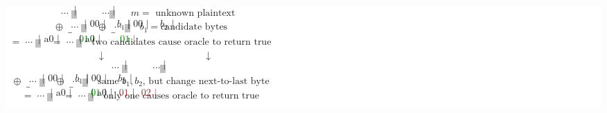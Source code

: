 <p><span class="katex--display"><span class="katex-display"><span class="katex"><span class="katex-mathml"><math><semantics><mrow><menclose notation="top bottom left right"><mtable rowspacing="0.6599999999999999em" columnalign="left" columnspacing="1em"><mtr><mtd><mstyle scriptlevel="0" displaystyle="false"><mrow><mspace width="1em"></mspace><mtext>&nbsp;</mtext><mrow><mstyle scriptlevel="0" displaystyle="false"><mo>⋯</mo><mpadded width="+6pt" height="+6pt" lspace="3pt" voffset="3pt" mathbackground="silver"><mtext>|&nbsp;a0&nbsp;|&nbsp;00&nbsp;|&nbsp;??&nbsp;|</mtext></mpadded><mspace width="1em"></mspace><mspace width="1em"></mspace><mtext>&nbsp;</mtext><mrow><mstyle scriptlevel="0" displaystyle="false"><mo>⋯</mo><mpadded width="+6pt" height="+6pt" lspace="3pt" voffset="3pt" mathbackground="silver"><mtext>|&nbsp;a0&nbsp;|&nbsp;00&nbsp;|&nbsp;??&nbsp;|</mtext></mpadded><mspace width="1em"></mspace></mstyle><mtext>&nbsp;</mtext></mrow><mi>m</mi><mo>=</mo></mstyle><mtext>&nbsp;unknown&nbsp;plaintext</mtext></mrow></mrow></mstyle></mtd></mtr><mtr><mtd><mstyle scriptlevel="0" displaystyle="false"><mrow><munder accentunder="true"><mrow><mo>⊕</mo><mtext>&nbsp;</mtext><mo>⋯</mo><mpadded width="+6pt" height="+6pt" lspace="3pt" voffset="3pt" mathbackground="silver"><mrow><mtext>|&nbsp;00&nbsp;|&nbsp;00&nbsp;|&nbsp;&nbsp;</mtext><mstyle scriptlevel="0" displaystyle="false"><msub><mi>b</mi><mn>1</mn></msub></mstyle><mtext>&nbsp;|</mtext></mrow></mpadded></mrow><mo stretchy="true">‾</mo></munder><mspace width="1em"></mspace><munder accentunder="true"><mrow><mo>⊕</mo><mtext>&nbsp;</mtext><mo>⋯</mo><mpadded width="+6pt" height="+6pt" lspace="3pt" voffset="3pt" mathbackground="silver"><mrow><mtext>|&nbsp;00&nbsp;|&nbsp;00&nbsp;|&nbsp;&nbsp;</mtext><mstyle scriptlevel="0" displaystyle="false"><msub><mi>b</mi><mn>2</mn></msub></mstyle><mtext>&nbsp;|</mtext></mrow></mpadded></mrow><mo stretchy="true">‾</mo></munder><mspace width="1em"></mspace><msub><mi>b</mi><mn>1</mn></msub><mo>=</mo><mtext>candidate&nbsp;bytes</mtext></mrow></mstyle></mtd></mtr><mtr><mtd><mstyle scriptlevel="0" displaystyle="false"><mrow><mo>=</mo><mo>⋯</mo><mpadded width="+6pt" height="+6pt" lspace="3pt" voffset="3pt" mathbackground="silver"><mrow><mtext>|&nbsp;a0&nbsp;|&nbsp;00&nbsp;|&nbsp;</mtext><mstyle mathcolor="green"><mtext>&nbsp;01&nbsp;|</mtext></mstyle></mrow></mpadded><mspace width="1em"></mspace><mo>=</mo><mo>⋯</mo><mpadded width="+6pt" height="+6pt" lspace="3pt" voffset="3pt" mathbackground="silver"><mrow><mtext>|&nbsp;a0&nbsp;|&nbsp;00&nbsp;|&nbsp;</mtext><mstyle mathcolor="green"><mtext>&nbsp;01&nbsp;|</mtext></mstyle></mrow></mpadded><mspace width="1em"></mspace><mtext>two&nbsp;candidates&nbsp;cause&nbsp;oracle&nbsp;to&nbsp;return&nbsp;true</mtext></mrow></mstyle></mtd></mtr><mtr><mtd><mstyle scriptlevel="0" displaystyle="false"><mrow><mspace width="2em"></mspace><mspace width="1em"></mspace><mo>↓</mo><mspace width="2em"></mspace><mspace width="2em"></mspace><mspace width="2em"></mspace><mspace width="2em"></mspace><mspace width="2em"></mspace><mo>↓</mo></mrow></mstyle></mtd></mtr><mtr><mtd><mstyle scriptlevel="0" displaystyle="false"><mrow><mspace width="1em"></mspace><mtext>&nbsp;</mtext><mrow><mstyle scriptlevel="0" displaystyle="false"><mo>⋯</mo><mpadded width="+6pt" height="+6pt" lspace="3pt" voffset="3pt" mathbackground="silver"><mtext>|&nbsp;a0&nbsp;|&nbsp;00&nbsp;|&nbsp;??&nbsp;|</mtext></mpadded><mspace width="1em"></mspace><mspace width="1em"></mspace><mtext>&nbsp;</mtext><mrow><mstyle scriptlevel="0" displaystyle="false"><mo>⋯</mo><mpadded width="+6pt" height="+6pt" lspace="3pt" voffset="3pt" mathbackground="silver"><mtext>|&nbsp;a0&nbsp;|&nbsp;00&nbsp;|&nbsp;??&nbsp;|</mtext></mpadded><mspace width="1em"></mspace></mstyle><mtext>&nbsp;</mtext></mrow></mstyle><mtext>&nbsp;</mtext></mrow></mrow></mstyle></mtd></mtr><mtr><mtd><mstyle scriptlevel="0" displaystyle="false"><mrow><munder accentunder="true"><mrow><mo>⊕</mo><mtext>&nbsp;</mtext><mo>⋯</mo><mpadded width="+6pt" height="+6pt" lspace="3pt" voffset="3pt" mathbackground="silver"><mrow><mtext>|&nbsp;00&nbsp;|&nbsp;01&nbsp;|&nbsp;&nbsp;</mtext><mstyle scriptlevel="0" displaystyle="false"><msub><mi>b</mi><mn>1</mn></msub></mstyle><mtext>&nbsp;|</mtext></mrow></mpadded></mrow><mo stretchy="true">‾</mo></munder><mspace width="1em"></mspace><munder accentunder="true"><mrow><mo>⊕</mo><mtext>&nbsp;</mtext><mo>⋯</mo><mpadded width="+6pt" height="+6pt" lspace="3pt" voffset="3pt" mathbackground="silver"><mrow><mtext>|&nbsp;00&nbsp;|&nbsp;01&nbsp;|&nbsp;&nbsp;</mtext><mstyle scriptlevel="0" displaystyle="false"><msub><mi>b</mi><mn>2</mn></msub></mstyle><mtext>&nbsp;|</mtext></mrow></mpadded></mrow><mo stretchy="true">‾</mo></munder><mspace width="1em"></mspace><mrow><mtext>same&nbsp;</mtext><mstyle scriptlevel="0" displaystyle="false"><msub><mi>b</mi><mn>1</mn></msub><mo separator="true">,</mo><msub><mi>b</mi><mn>2</mn></msub></mstyle><mtext>,&nbsp;but&nbsp;change&nbsp;next-to-last&nbsp;byte</mtext></mrow></mrow></mstyle></mtd></mtr><mtr><mtd><mstyle scriptlevel="0" displaystyle="false"><mrow><mo>=</mo><mo>⋯</mo><mpadded width="+6pt" height="+6pt" lspace="3pt" voffset="3pt" mathbackground="silver"><mrow><mtext>|&nbsp;a0&nbsp;|&nbsp;01&nbsp;|&nbsp;</mtext><mstyle mathcolor="green"><mtext>&nbsp;01&nbsp;|</mtext></mstyle></mrow></mpadded><mspace width="1em"></mspace><mo>=</mo><mo>⋯</mo><mpadded width="+6pt" height="+6pt" lspace="3pt" voffset="3pt" mathbackground="silver"><mrow><mtext>|&nbsp;a0&nbsp;|&nbsp;</mtext><mstyle mathcolor="brown"><mtext>&nbsp;01</mtext></mstyle><mtext>&nbsp;|&nbsp;</mtext><mstyle mathcolor="brown"><mtext>&nbsp;02&nbsp;|</mtext></mstyle></mrow></mpadded><mspace width="1em"></mspace><mtext>only&nbsp;one&nbsp;causes&nbsp;oracle&nbsp;to&nbsp;return&nbsp;true</mtext></mrow></mstyle></mtd></mtr><mtr><mtd><mstyle scriptlevel="0" displaystyle="false"><mrow>